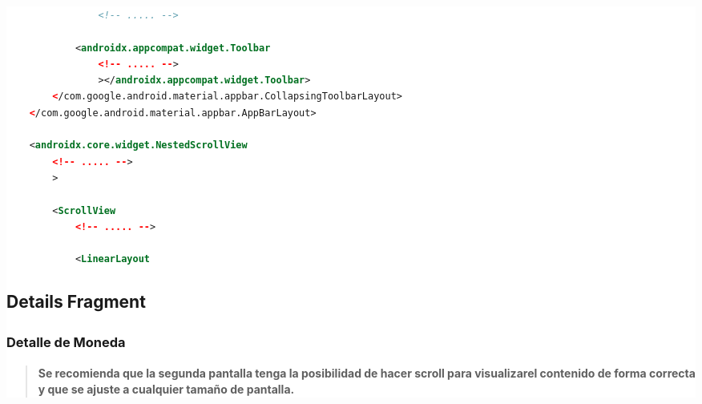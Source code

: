```xml
                <!-- ..... -->

            <androidx.appcompat.widget.Toolbar
                <!-- ..... -->
                ></androidx.appcompat.widget.Toolbar>
        </com.google.android.material.appbar.CollapsingToolbarLayout>
    </com.google.android.material.appbar.AppBarLayout>

    <androidx.core.widget.NestedScrollView
        <!-- ..... -->
        >

        <ScrollView
            <!-- ..... -->

            <LinearLayout

```

## Details Fragment
### Detalle de Moneda
> **Se recomienda que la segunda pantalla tenga la posibilidad de hacer scroll para visualizarel contenido de forma correcta y que se ajuste a cualquier tamaño de pantalla.**
